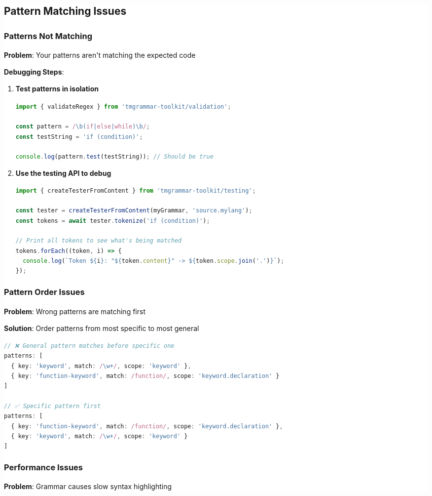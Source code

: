 ## Pattern Matching Issues

### Patterns Not Matching

**Problem**: Your patterns aren't matching the expected code

**Debugging Steps**:

1. **Test patterns in isolation**
   ```typescript
   import { validateRegex } from 'tmgrammar-toolkit/validation';
   
   const pattern = /\b(if|else|while)\b/;
   const testString = 'if (condition)';
   
   console.log(pattern.test(testString)); // Should be true
   ```

2. **Use the testing API to debug**
   ```typescript
   import { createTesterFromContent } from 'tmgrammar-toolkit/testing';
   
   const tester = createTesterFromContent(myGrammar, 'source.mylang');
   const tokens = await tester.tokenize('if (condition)');
   
   // Print all tokens to see what's being matched
   tokens.forEach((token, i) => {
     console.log(`Token ${i}: "${token.content}" -> ${token.scope.join('.')}`);
   });
   ```

### Pattern Order Issues

**Problem**: Wrong patterns are matching first

**Solution**: Order patterns from most specific to most general
```typescript
// ❌ General pattern matches before specific one
patterns: [
  { key: 'keyword', match: /\w+/, scope: 'keyword' },
  { key: 'function-keyword', match: /function/, scope: 'keyword.declaration' }
]

// ✅ Specific pattern first
patterns: [
  { key: 'function-keyword', match: /function/, scope: 'keyword.declaration' },
  { key: 'keyword', match: /\w+/, scope: 'keyword' }
]
```

### Performance Issues

**Problem**: Grammar causes slow syntax highlighting
